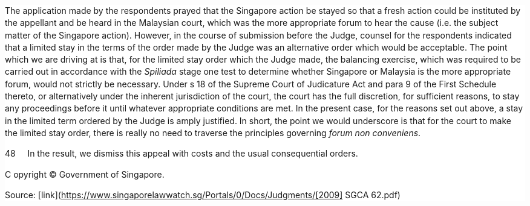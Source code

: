 The application made by the respondents prayed that the Singapore action be stayed so that a fresh action could be instituted by the appellant and be heard in the Malaysian court, which was the more appropriate forum to hear the cause (i.e. the subject matter of the Singapore action). However, in the course of submission before the Judge, counsel for the respondents indicated that a limited stay in the terms of the order made by the Judge was an alternative order which would be acceptable. The point which we are driving at is that, for the limited stay order which the Judge made, the balancing exercise, which was required to be carried out in accordance with the _Spiliada_ stage one test to determine whether Singapore or Malaysia is the more appropriate forum, would not strictly be necessary. Under s 18 of the Supreme Court of Judicature Act and para 9 of the First Schedule thereto, or alternatively under the inherent jurisdiction of the court, the court has the full discretion, for sufficient reasons, to stay any proceedings before it until whatever appropriate conditions are met. In the present case, for the reasons set out above, a stay in the limited term ordered by the Judge is amply justified. In short, the point we would underscore is that for the court to make the limited stay order, there is really no need to traverse the principles governing _forum non conveniens_. 

48     In the result, we dismiss this appeal with costs and the usual consequential orders. 

 C opyright © Government of Singapore. 


Source: [link](https://www.singaporelawwatch.sg/Portals/0/Docs/Judgments/[2009] SGCA 62.pdf)
